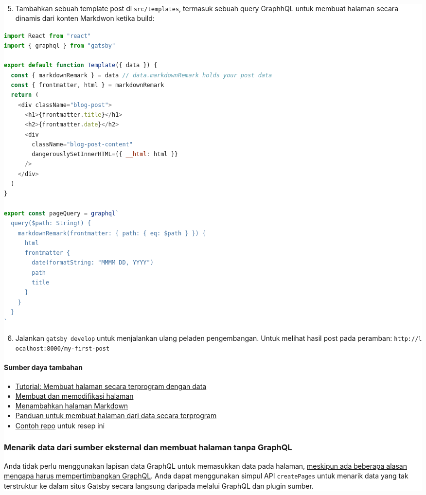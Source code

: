5. Tambahkan sebuah template post di `src/templates`, termasuk sebuah query GraphhQL untuk membuat halaman secara dinamis dari konten Markdwon ketika build:

```jsx:title=src/templates/post.js
import React from "react"
import { graphql } from "gatsby"

export default function Template({ data }) {
  const { markdownRemark } = data // data.markdownRemark holds your post data
  const { frontmatter, html } = markdownRemark
  return (
    <div className="blog-post">
      <h1>{frontmatter.title}</h1>
      <h2>{frontmatter.date}</h2>
      <div
        className="blog-post-content"
        dangerouslySetInnerHTML={{ __html: html }}
      />
    </div>
  )
}

export const pageQuery = graphql`
  query($path: String!) {
    markdownRemark(frontmatter: { path: { eq: $path } }) {
      html
      frontmatter {
        date(formatString: "MMMM DD, YYYY")
        path
        title
      }
    }
  }
`
```

6. Jalankan `gatsby develop` untuk menjalankan ulang peladen pengembangan. Untuk melihat hasil post pada peramban: `http://localhost:8000/my-first-post`

#### Sumber daya tambahan

- [Tutorial: Membuat halaman secara terprogram dengan data](/tutorial/part-seven/)
- [Membuat dan memodifikasi halaman](/docs/creating-and-modifying-pages/)
- [Menambahkan halaman Markdown](/docs/adding-markdown-pages/)
- [Panduan untuk membuat halaman dari data secara terprogram](/docs/programmatically-create-pages-from-data/)
- [Contoh repo](https://github.com/gatsbyjs/gatsby/tree/master/examples/recipe-sourcing-markdown) untuk resep ini

### Menarik data dari sumber eksternal dan membuat halaman tanpa GraphQL

Anda tidak perlu menggunakan lapisan data GraphQL untuk memasukkan data pada halaman, [meskipun ada beberapa alasan mengapa harus mempertimbangkan GraphQL](/docs/why-gatsby-uses-graphql/). Anda dapat menggunakan simpul API `createPages` untuk menarik data yang tak terstruktur ke dalam situs Gatsby secara langsung daripada melalui GraphQL dan plugin sumber.
